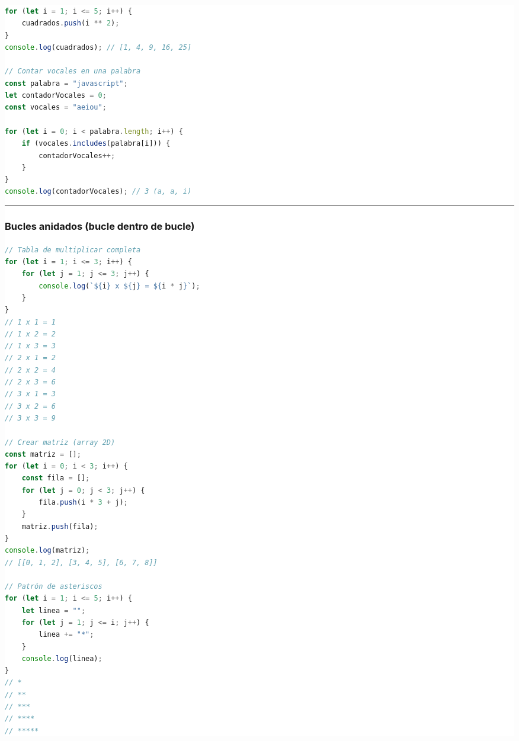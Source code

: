```js
for (let i = 1; i <= 5; i++) {
    cuadrados.push(i ** 2);
}
console.log(cuadrados); // [1, 4, 9, 16, 25]

// Contar vocales en una palabra
const palabra = "javascript";
let contadorVocales = 0;
const vocales = "aeiou";

for (let i = 0; i < palabra.length; i++) {
    if (vocales.includes(palabra[i])) {
        contadorVocales++;
    }
}
console.log(contadorVocales); // 3 (a, a, i)
```

---

### Bucles anidados (bucle dentro de bucle)

```js
// Tabla de multiplicar completa
for (let i = 1; i <= 3; i++) {
    for (let j = 1; j <= 3; j++) {
        console.log(`${i} x ${j} = ${i * j}`);
    }
}
// 1 x 1 = 1
// 1 x 2 = 2
// 1 x 3 = 3
// 2 x 1 = 2
// 2 x 2 = 4
// 2 x 3 = 6
// 3 x 1 = 3
// 3 x 2 = 6
// 3 x 3 = 9

// Crear matriz (array 2D)
const matriz = [];
for (let i = 0; i < 3; i++) {
    const fila = [];
    for (let j = 0; j < 3; j++) {
        fila.push(i * 3 + j);
    }
    matriz.push(fila);
}
console.log(matriz);
// [[0, 1, 2], [3, 4, 5], [6, 7, 8]]

// Patrón de asteriscos
for (let i = 1; i <= 5; i++) {
    let linea = "";
    for (let j = 1; j <= i; j++) {
        linea += "*";
    }
    console.log(linea);
}
// *
// **
// ***
// ****
// *****
```